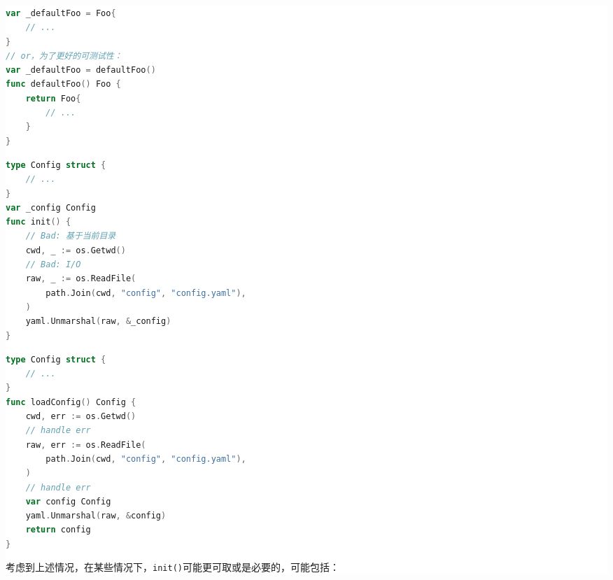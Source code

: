 ```go
var _defaultFoo = Foo{
    // ...
}
// or，为了更好的可测试性：
var _defaultFoo = defaultFoo()
func defaultFoo() Foo {
    return Foo{
        // ...
    }
}
```

</td></tr>
<tr><td>

```go
type Config struct {
    // ...
}
var _config Config
func init() {
    // Bad: 基于当前目录
    cwd, _ := os.Getwd()
    // Bad: I/O
    raw, _ := os.ReadFile(
        path.Join(cwd, "config", "config.yaml"),
    )
    yaml.Unmarshal(raw, &_config)
}
```

</td><td>

```go
type Config struct {
    // ...
}
func loadConfig() Config {
    cwd, err := os.Getwd()
    // handle err
    raw, err := os.ReadFile(
        path.Join(cwd, "config", "config.yaml"),
    )
    // handle err
    var config Config
    yaml.Unmarshal(raw, &config)
    return config
}
```

</td></tr>
</tbody></table>

考虑到上述情况，在某些情况下，`init()`可能更可取或是必要的，可能包括：

